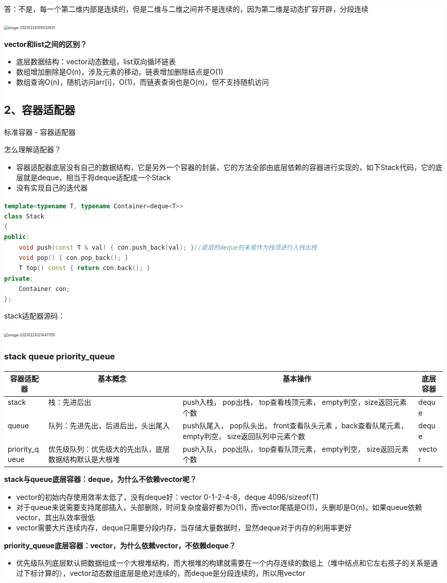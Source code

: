 答：不是，每一个第二维内部是连续的，但是二维与二维之间并不是连续的，因为第二维是动态扩容开辟，分段连续

 <img src="img/C++%EF%BC%9ASTL%E3%80%81%E5%AE%B9%E5%99%A8.img/image-20210224105532931.png" alt="image-20210224105532931" style="zoom:50%;" />

**vector和list之间的区别？**

- 底层数据结构：vector动态数组，list双向循环链表
- 数组增加删除是O(n)，涉及元素的移动，链表增加删除结点是O(1)
- 数组查询O(n)，随机访问arr[i]，O(1)，而链表查询也是O(n)，但不支持随机访问

## 2、容器适配器

标准容器 - 容器适配器

怎么理解适配器？

- 容器适配器底层没有自己的数据结构，它是另外一个容器的封装，它的方法全部由底层依赖的容器进行实现的，如下Stack代码，它的底层就是deque，相当于将deque适配成一个Stack
- 没有实现自己的迭代器

```cpp
template<typename T, typename Container=deque<T>>  
class Stack
{
public:
    void push(const T & val) { con.push_back(val); }//底层的deque的末尾作为栈顶进行入栈出栈
    void pop() { con.pop_back(); }
    T top() const { return con.back(); }  
private:
    Container con;
};
```

stack适配器源码：

 <img src="img/C++%EF%BC%9ASTL%E3%80%81%E5%AE%B9%E5%99%A8.img/image-20210224121447705.png" alt="image-20210224121447705" style="zoom:50%;" />

###  stack queue priority_queue

| 容器适配器     | 基本概念                                               | 基本操作                                                     | 底层容器 |
| -------------- | ------------------------------------------------------ | ------------------------------------------------------------ | -------- |
| stack          | 栈：先进后出                                           | push入栈， pop出栈， top查看栈顶元素， empty判空，size返回元素个数 | deque    |
| queue          | 队列：先进先出，后进后出，头出尾入                     | push队尾入， pop队头出， front查看队头元素 ，back查看队尾元素， empty判空， size返回队列中元素个数 | deque    |
| priority_queue | 优先级队列：优先级大的先出队，底层数据结构默认是大根堆 | push入队， pop出队， top查看队顶元素， empty判空， size返回元素个数 | vector   |

**stack与queue底层容器：deque，为什么不依赖vector呢？**

- vector的初始内存使用效率太低了，没有deque好：vector 0-1-2-4-8，deque 4096/sizeof(T)
- 对于queue来说需要支持尾部插入，头部删除，时间复杂度最好都为O(1)，而vector尾插是O(1)，头删却是O(n)，如果queue依赖vector，其出队效率很低
- vector需要大片连续内存，deque只需要分段内存，当存储大量数据时，显然deque对于内存的利用率更好

**priority_queue底层容器：vector，为什么依赖vector，不依赖deque？**

- 优先级队列底层默认把数据组成一个大根堆结构，而大根堆的构建就需要在一个内存连续的数组上（堆中结点和它左右孩子的关系是通过下标计算的），vector动态数组底层是绝对连续的，而deque是分段连续的，所以用vector
